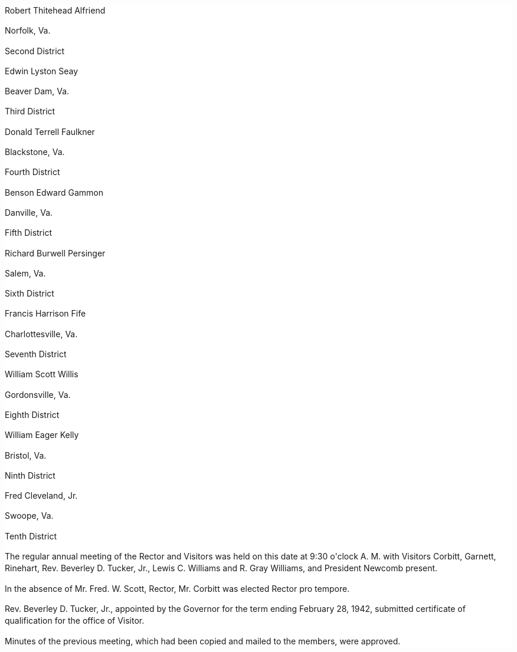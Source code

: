 Robert Thitehead Alfriend

Norfolk, Va.

Second District

Edwin Lyston Seay

Beaver Dam, Va.

Third District

Donald Terrell Faulkner

Blackstone, Va.

Fourth District

Benson Edward Gammon

Danville, Va.

Fifth District

Richard Burwell Persinger

Salem, Va.

Sixth District

Francis Harrison Fife

Charlottesville, Va.

Seventh District

William Scott Willis

Gordonsville, Va.

Eighth District

William Eager Kelly

Bristol, Va.

Ninth District

Fred Cleveland, Jr.

Swoope, Va.

Tenth District

The regular annual meeting of the Rector and Visitors was held on this date at 9:30 o'clock A. M. with Visitors Corbitt, Garnett, Rinehart, Rev. Beverley D. Tucker, Jr., Lewis C. Williams and R. Gray Williams, and President Newcomb present.

In the absence of Mr. Fred. W. Scott, Rector, Mr. Corbitt was elected Rector pro tempore.

Rev. Beverley D. Tucker, Jr., appointed by the Governor for the term ending February 28, 1942, submitted certificate of qualification for the office of Visitor.

Minutes of the previous meeting, which had been copied and mailed to the members, were approved.
